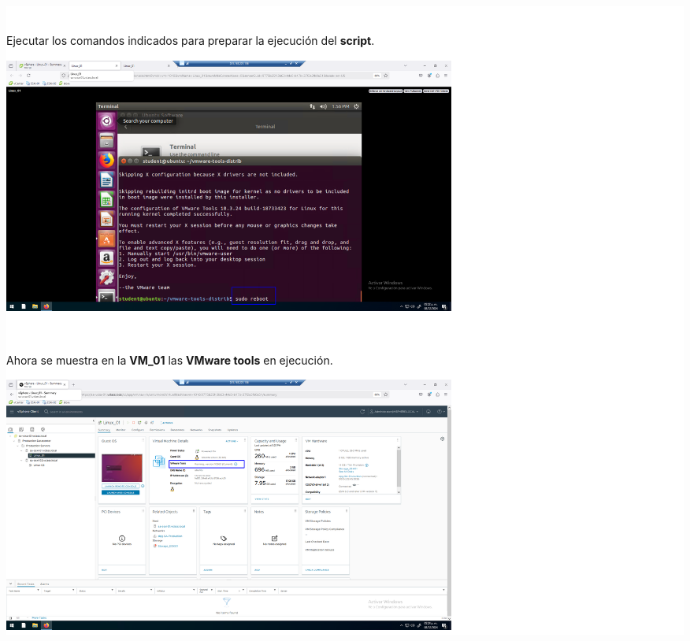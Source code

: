 <br/>

Ejecutar los comandos indicados para preparar la ejecución del
**script**.

<img src="./media/image37.png" style="width:5.88889in;height:3.3125in"
alt="A screenshot of a computer Description automatically generated" />

<br/>

Ahora se muestra en la **VM_01** las **VMware tools** en ejecución.

<img src="./media/image38.png" style="width:5.88889in;height:3.3125in"
alt="A screenshot of a computer Description automatically generated" />
